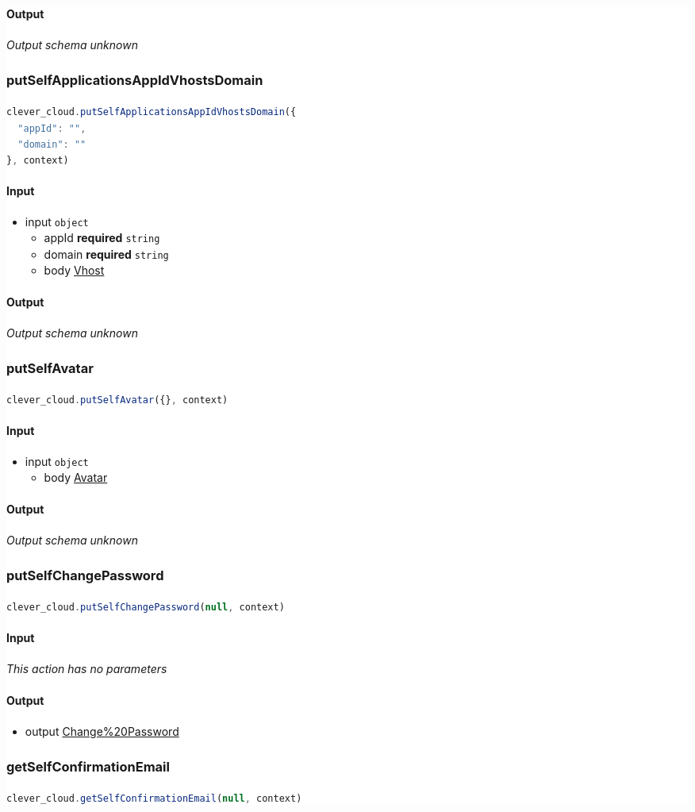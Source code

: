#### Output
*Output schema unknown*

### putSelfApplicationsAppIdVhostsDomain



```js
clever_cloud.putSelfApplicationsAppIdVhostsDomain({
  "appId": "",
  "domain": ""
}, context)
```

#### Input
* input `object`
  * appId **required** `string`
  * domain **required** `string`
  * body [Vhost](#vhost)

#### Output
*Output schema unknown*

### putSelfAvatar



```js
clever_cloud.putSelfAvatar({}, context)
```

#### Input
* input `object`
  * body [Avatar](#avatar)

#### Output
*Output schema unknown*

### putSelfChangePassword



```js
clever_cloud.putSelfChangePassword(null, context)
```

#### Input
*This action has no parameters*

#### Output
* output [Change%20Password](#change%20password)

### getSelfConfirmationEmail



```js
clever_cloud.getSelfConfirmationEmail(null, context)
```
